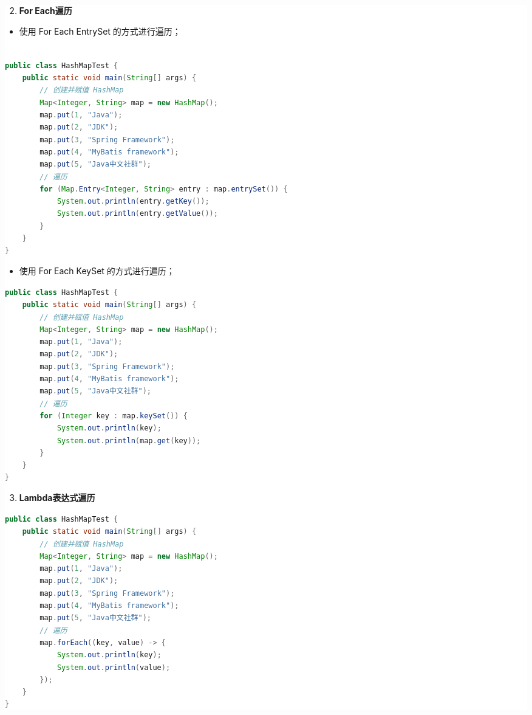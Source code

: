 2. **For Each遍历**

- 使用 For Each EntrySet 的方式进行遍历；

```java

public class HashMapTest {
    public static void main(String[] args) {
        // 创建并赋值 HashMap
        Map<Integer, String> map = new HashMap();
        map.put(1, "Java");
        map.put(2, "JDK");
        map.put(3, "Spring Framework");
        map.put(4, "MyBatis framework");
        map.put(5, "Java中文社群");
        // 遍历
        for (Map.Entry<Integer, String> entry : map.entrySet()) {
            System.out.println(entry.getKey());
            System.out.println(entry.getValue());
        }
    }
}
```

- 使用 For Each KeySet 的方式进行遍历；

```java
public class HashMapTest {
    public static void main(String[] args) {
        // 创建并赋值 HashMap
        Map<Integer, String> map = new HashMap();
        map.put(1, "Java");
        map.put(2, "JDK");
        map.put(3, "Spring Framework");
        map.put(4, "MyBatis framework");
        map.put(5, "Java中文社群");
        // 遍历
        for (Integer key : map.keySet()) {
            System.out.println(key);
            System.out.println(map.get(key));
        }
    }
}
```

3. **Lambda表达式遍历**

```java
public class HashMapTest {
    public static void main(String[] args) {
        // 创建并赋值 HashMap
        Map<Integer, String> map = new HashMap();
        map.put(1, "Java");
        map.put(2, "JDK");
        map.put(3, "Spring Framework");
        map.put(4, "MyBatis framework");
        map.put(5, "Java中文社群");
        // 遍历
        map.forEach((key, value) -> {
            System.out.println(key);
            System.out.println(value);
        });
    }
}
```
